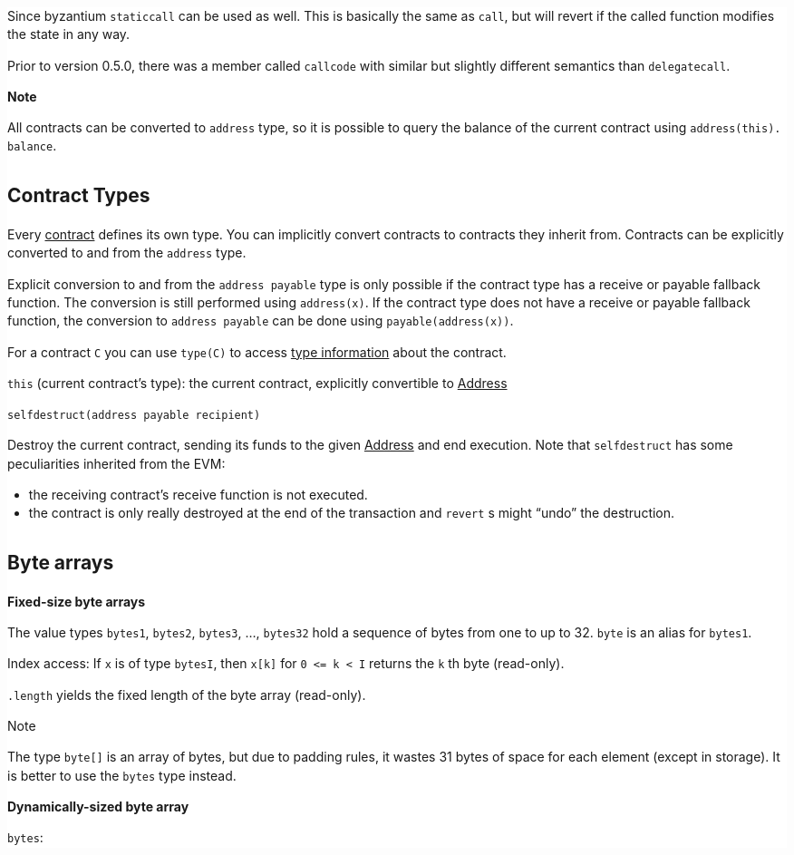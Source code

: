 Since byzantium `staticcall` can be used as well. This is basically the same as `call`, but will revert if the called function modifies the state in any way.

Prior to version 0.5.0, there was a member called `callcode` with similar but slightly different semantics than `delegatecall`.

**Note**

All contracts can be converted to `address` type, so it is possible to query the balance of the current contract using `address(this).balance`.

## Contract Types

Every [contract](https://solidity.readthedocs.io/en/v0.7.3/contracts.html#contracts) defines its own type. You can implicitly convert contracts to contracts they inherit from. Contracts can be explicitly converted to and from the `address` type.

Explicit conversion to and from the `address payable` type is only possible if the contract type has a receive or payable fallback function. The conversion is still performed using `address(x)`. If the contract type does not have a receive or payable fallback function, the conversion to `address payable` can be done using `payable(address(x))`. 

For a contract `C` you can use `type(C)` to access [type information](https://solidity.readthedocs.io/en/v0.7.3/units-and-global-variables.html#meta-type) about the contract.

`this` (current contract’s type): the current contract, explicitly convertible to [Address](https://solidity.readthedocs.io/en/v0.7.3/types.html#address)

`selfdestruct(address payable recipient)`

Destroy the current contract, sending its funds to the given [Address](https://solidity.readthedocs.io/en/v0.7.3/types.html#address) and end execution. Note that `selfdestruct` has some peculiarities inherited from the EVM:

- the receiving contract’s receive function is not executed.
- the contract is only really destroyed at the end of the transaction and `revert` s might “undo” the destruction.

## Byte arrays

**Fixed-size byte arrays**

The value types `bytes1`, `bytes2`, `bytes3`, …, `bytes32` hold a sequence of bytes from one to up to 32. `byte` is an alias for `bytes1`.

Index access: If `x` is of type `bytesI`, then `x[k]` for `0 <= k < I` returns the `k` th byte (read-only).

`.length` yields the fixed length of the byte array (read-only).

Note

The type `byte[]` is an array of bytes, but due to padding rules, it wastes 31 bytes of space for each element (except in storage). It is better to use the `bytes` type instead.

**Dynamically-sized byte array**

`bytes`:
